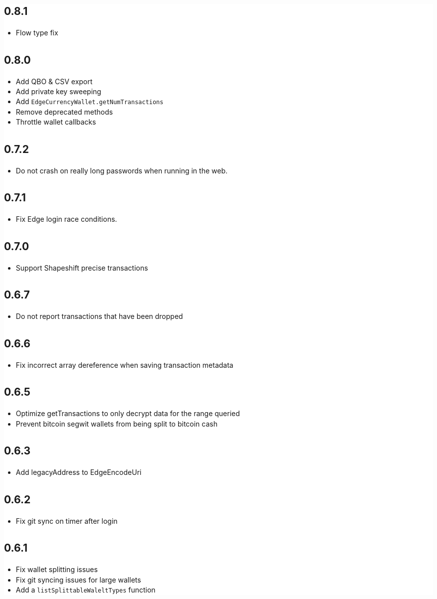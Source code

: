 ## 0.8.1

* Flow type fix

## 0.8.0

* Add QBO & CSV export
* Add private key sweeping
* Add `EdgeCurrencyWallet.getNumTransactions`
* Remove deprecated methods
* Throttle wallet callbacks

## 0.7.2

* Do not crash on really long passwords when running in the web.

## 0.7.1

* Fix Edge login race conditions.

## 0.7.0

* Support Shapeshift precise transactions

## 0.6.7

* Do not report transactions that have been dropped

## 0.6.6

* Fix incorrect array dereference when saving transaction metadata

## 0.6.5

* Optimize getTransactions to only decrypt data for the range queried
* Prevent bitcoin segwit wallets from being split to bitcoin cash

## 0.6.3

* Add legacyAddress to EdgeEncodeUri

## 0.6.2

* Fix git sync on timer after login

## 0.6.1

* Fix wallet splitting issues
* Fix git syncing issues for large wallets
* Add a `listSplittableWaleltTypes` function
